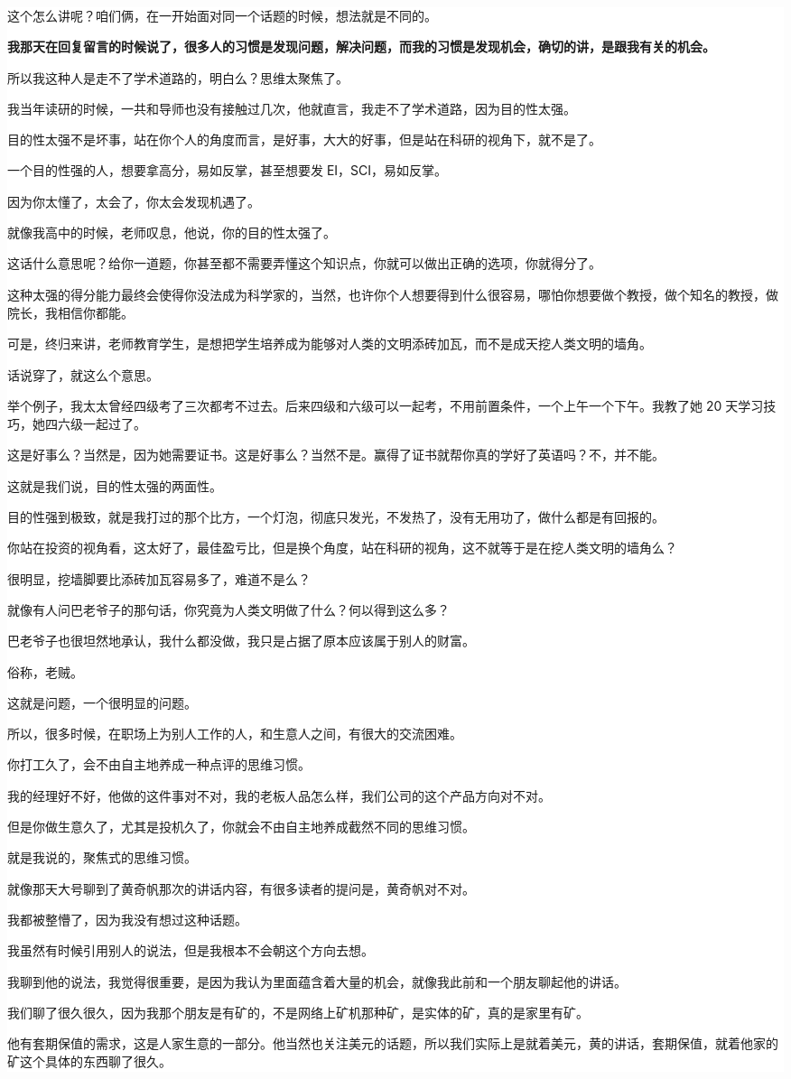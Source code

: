 这个怎么讲呢？咱们俩，在一开始面对同一个话题的时候，想法就是不同的。

**我那天在回复留言的时候说了，很多人的习惯是发现问题，解决问题，而我的习惯是发现机会，确切的讲，是跟我有关的机会。** 

所以我这种人是走不了学术道路的，明白么？思维太聚焦了。 

我当年读研的时候，一共和导师也没有接触过几次，他就直言，我走不了学术道路，因为目的性太强。 

目的性太强不是坏事，站在你个人的角度而言，是好事，大大的好事，但是站在科研的视角下，就不是了。 

一个目的性强的人，想要拿高分，易如反掌，甚至想要发 EI，SCI，易如反掌。 

因为你太懂了，太会了，你太会发现机遇了。

就像我高中的时候，老师叹息，他说，你的目的性太强了。 

这话什么意思呢？给你一道题，你甚至都不需要弄懂这个知识点，你就可以做出正确的选项，你就得分了。

这种太强的得分能力最终会使得你没法成为科学家的，当然，也许你个人想要得到什么很容易，哪怕你想要做个教授，做个知名的教授，做院长，我相信你都能。 

可是，终归来讲，老师教育学生，是想把学生培养成为能够对人类的文明添砖加瓦，而不是成天挖人类文明的墙角。

话说穿了，就这么个意思。 

举个例子，我太太曾经四级考了三次都考不过去。后来四级和六级可以一起考，不用前置条件，一个上午一个下午。我教了她 20 天学习技巧，她四六级一起过了。 

这是好事么？当然是，因为她需要证书。这是好事么？当然不是。赢得了证书就帮你真的学好了英语吗？不，并不能。 

这就是我们说，目的性太强的两面性。 

目的性强到极致，就是我打过的那个比方，一个灯泡，彻底只发光，不发热了，没有无用功了，做什么都是有回报的。 

你站在投资的视角看，这太好了，最佳盈亏比，但是换个角度，站在科研的视角，这不就等于是在挖人类文明的墙角么？ 

很明显，挖墙脚要比添砖加瓦容易多了，难道不是么？

就像有人问巴老爷子的那句话，你究竟为人类文明做了什么？何以得到这么多？ 

巴老爷子也很坦然地承认，我什么都没做，我只是占据了原本应该属于别人的财富。

俗称，老贼。

这就是问题，一个很明显的问题。 

所以，很多时候，在职场上为别人工作的人，和生意人之间，有很大的交流困难。 

你打工久了，会不由自主地养成一种点评的思维习惯。 

我的经理好不好，他做的这件事对不对，我的老板人品怎么样，我们公司的这个产品方向对不对。

但是你做生意久了，尤其是投机久了，你就会不由自主地养成截然不同的思维习惯。 

就是我说的，聚焦式的思维习惯。

就像那天大号聊到了黄奇帆那次的讲话内容，有很多读者的提问是，黄奇帆对不对。 

我都被整懵了，因为我没有想过这种话题。

我虽然有时候引用别人的说法，但是我根本不会朝这个方向去想。 

我聊到他的说法，我觉得很重要，是因为我认为里面蕴含着大量的机会，就像我此前和一个朋友聊起他的讲话。

我们聊了很久很久，因为我那个朋友是有矿的，不是网络上矿机那种矿，是实体的矿，真的是家里有矿。 

他有套期保值的需求，这是人家生意的一部分。他当然也关注美元的话题，所以我们实际上是就着美元，黄的讲话，套期保值，就着他家的矿这个具体的东西聊了很久。
